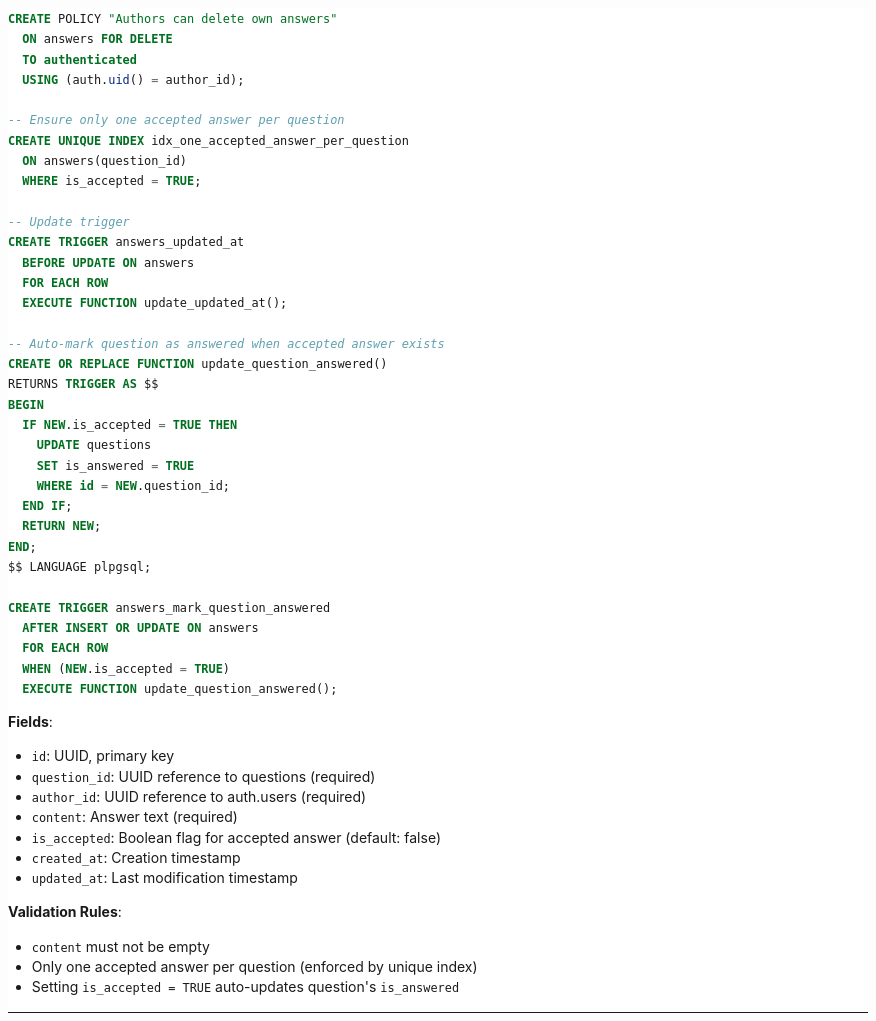 ```sql
CREATE POLICY "Authors can delete own answers"
  ON answers FOR DELETE
  TO authenticated
  USING (auth.uid() = author_id);

-- Ensure only one accepted answer per question
CREATE UNIQUE INDEX idx_one_accepted_answer_per_question
  ON answers(question_id)
  WHERE is_accepted = TRUE;

-- Update trigger
CREATE TRIGGER answers_updated_at
  BEFORE UPDATE ON answers
  FOR EACH ROW
  EXECUTE FUNCTION update_updated_at();

-- Auto-mark question as answered when accepted answer exists
CREATE OR REPLACE FUNCTION update_question_answered()
RETURNS TRIGGER AS $$
BEGIN
  IF NEW.is_accepted = TRUE THEN
    UPDATE questions
    SET is_answered = TRUE
    WHERE id = NEW.question_id;
  END IF;
  RETURN NEW;
END;
$$ LANGUAGE plpgsql;

CREATE TRIGGER answers_mark_question_answered
  AFTER INSERT OR UPDATE ON answers
  FOR EACH ROW
  WHEN (NEW.is_accepted = TRUE)
  EXECUTE FUNCTION update_question_answered();
```

**Fields**:
- `id`: UUID, primary key
- `question_id`: UUID reference to questions (required)
- `author_id`: UUID reference to auth.users (required)
- `content`: Answer text (required)
- `is_accepted`: Boolean flag for accepted answer (default: false)
- `created_at`: Creation timestamp
- `updated_at`: Last modification timestamp

**Validation Rules**:
- `content` must not be empty
- Only one accepted answer per question (enforced by unique index)
- Setting `is_accepted = TRUE` auto-updates question's `is_answered`

---
